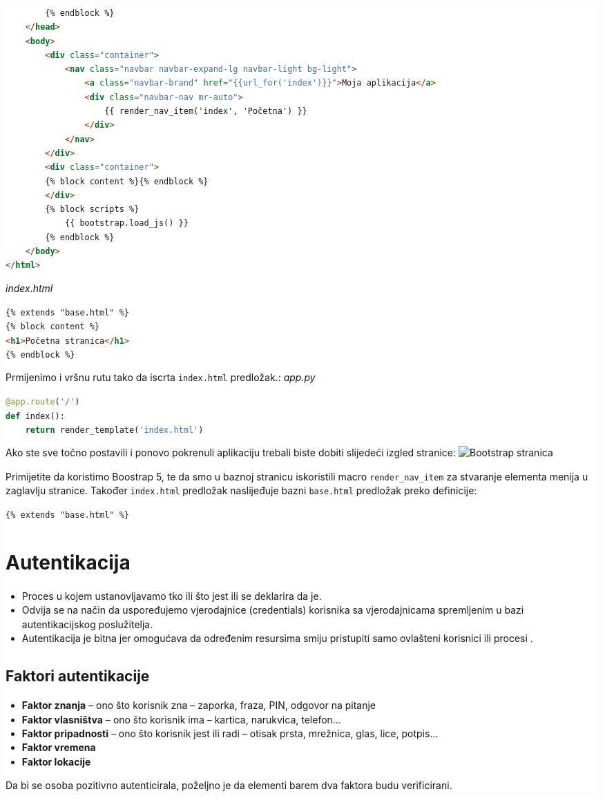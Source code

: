 ```html
        {% endblock %}
    </head>
    <body>
        <div class="container">
            <nav class="navbar navbar-expand-lg navbar-light bg-light">
                <a class="navbar-brand" href="{{url_for('index')}}">Moja aplikacija</a>
                <div class="navbar-nav mr-auto">
                    {{ render_nav_item('index', 'Početna') }}
                </div>
            </nav>
        </div>
        <div class="container">
        {% block content %}{% endblock %}
        </div>
        {% block scripts %}
            {{ bootstrap.load_js() }}
        {% endblock %}
    </body>
</html>
```

*index.html*
```html
{% extends "base.html" %}
{% block content %}
<h1>Početna stranica</h1>
{% endblock %}
```

Prmijenimo i vršnu rutu tako da iscrta ```index.html``` predložak.:
*app.py*
``` python
@app.route('/')
def index():
    return render_template('index.html')
```

Ako ste sve točno postavili i ponovo pokrenuli aplikaciju trebali biste dobiti slijedeći izgled stranice:
![Bootstrap stranica](/assets/c1-bootstrap.png)

Primijetite da koristimo Boostrap 5, te da smo u baznoj stranicu iskoristili macro ```render_nav_item``` za stvaranje elementa menija u zaglavlju stranice. Također ```index.html``` predložak naslijeđuje bazni ```base.html``` predložak preko definicije:

```{% extends "base.html" %}```

# Autentikacija

* Proces u kojem ustanovljavamo tko ili što jest ili se deklarira da je.
* Odvija se na način da uspoređujemo vjerodajnice (credentials) korisnika sa vjerodajnicama spremljenim u bazi autentikacijskog poslužitelja.
* Autentikacija je bitna jer omogućava da određenim resursima smiju pristupiti samo ovlašteni korisnici ili procesi .

## Faktori autentikacije
* **Faktor znanja** – ono što korisnik zna – zaporka, fraza, PIN, odgovor na pitanje
* **Faktor vlasništva** – ono što korisnik ima – kartica, narukvica, telefon…
* **Faktor pripadnosti** – ono što korisnik jest ili radi – otisak prsta, mrežnica, glas, lice, potpis…
* **Faktor vremena**
* **Faktor lokacije**

Da bi se osoba pozitivno autenticirala, poželjno je da elementi barem dva faktora budu verificirani.

```